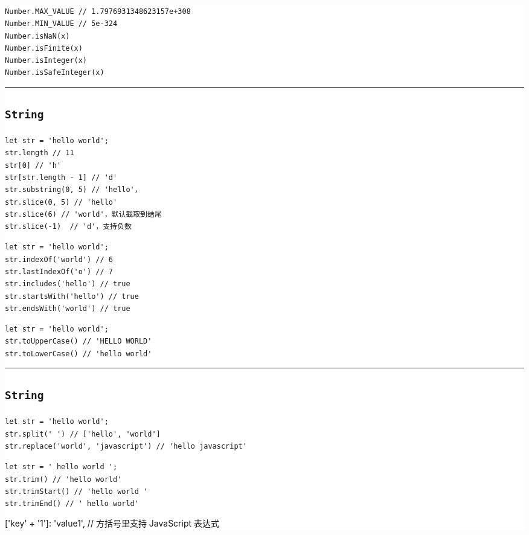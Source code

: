 ```js{hide|1|2|3|4|5|6|all}
Number.MAX_VALUE // 1.7976931348623157e+308
Number.MIN_VALUE // 5e-324
Number.isNaN(x)
Number.isFinite(x)
Number.isInteger(x)
Number.isSafeInteger(x)
```

</v-clicks>

---

   
## `String`

```js{hide|1|1-2|1-3|1-4|1,5|1,5-6|1,5-7|1,5-8|all}
let str = 'hello world';
str.length // 11
str[0] // 'h'
str[str.length - 1] // 'd'
str.substring(0, 5) // 'hello'，
str.slice(0, 5) // 'hello'
str.slice(6) // 'world'，默认截取到结尾
str.slice(-1)  // 'd'，支持负数
```

```js{hide|1|1,2,3|1,4|1,5,6|all}
let str = 'hello world';
str.indexOf('world') // 6
str.lastIndexOf('o') // 7
str.includes('hello') // true
str.startsWith('hello') // true
str.endsWith('world') // true
```

```js{hide|all}
let str = 'hello world';
str.toUpperCase() // 'HELLO WORLD'
str.toLowerCase() // 'hello world'
```

---

## `String`

```js{hide|1,2|1,3|all}
let str = 'hello world';
str.split(' ') // ['hello', 'world']
str.replace('world', 'javascript') // 'hello javascript'
```

```js{hide|all}
let str = ' hello world ';
str.trim() // 'hello world'
str.trimStart() // 'hello world '
str.trimEnd() // ' hello world'
```


  ['key' + '1']: 'value1',  // 方括号里支持 JavaScript 表达式